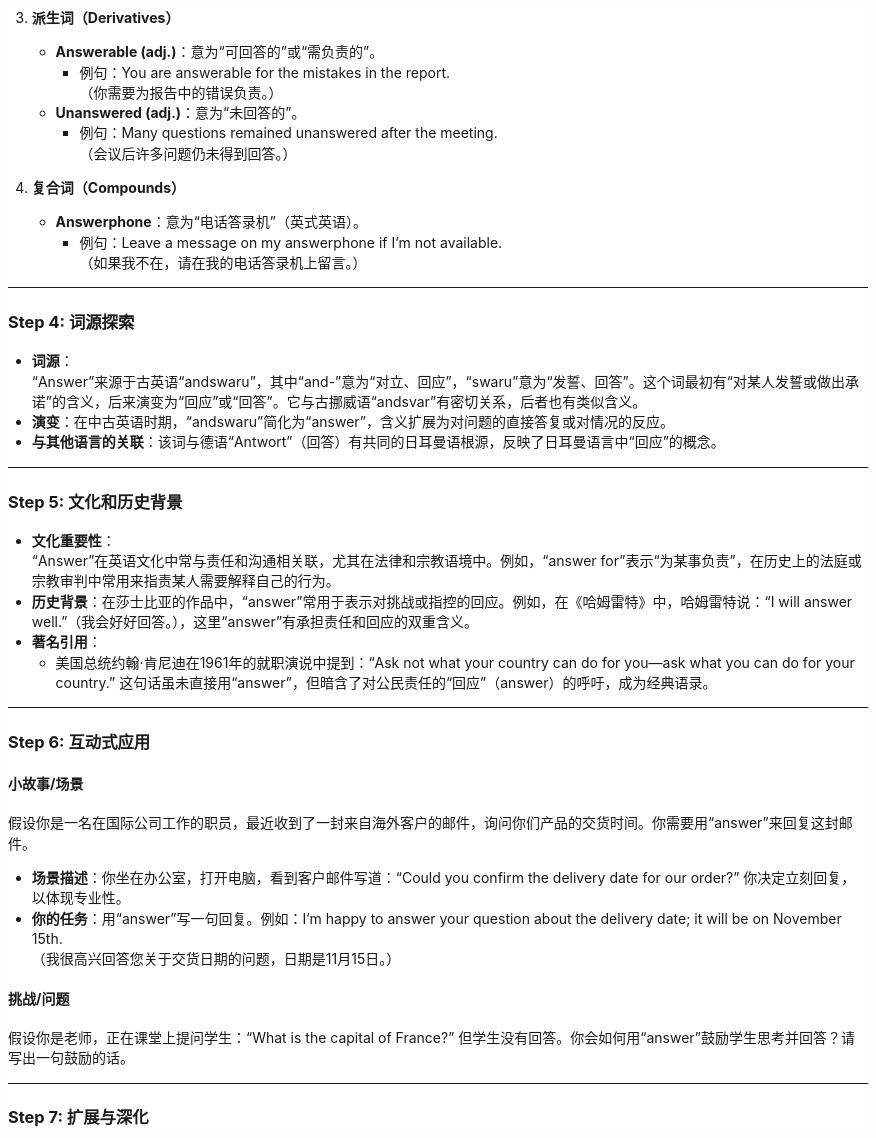 3. **派生词（Derivatives）**  
   - **Answerable (adj.)**：意为“可回答的”或“需负责的”。  
     - 例句：You are answerable for the mistakes in the report.  
       （你需要为报告中的错误负责。）  
   - **Unanswered (adj.)**：意为“未回答的”。  
     - 例句：Many questions remained unanswered after the meeting.  
       （会议后许多问题仍未得到回答。）  

4. **复合词（Compounds）**  
   - **Answerphone**：意为“电话答录机”（英式英语）。  
     - 例句：Leave a message on my answerphone if I’m not available.  
       （如果我不在，请在我的电话答录机上留言。）  

---

### **Step 4: 词源探索**

- **词源**：  
  “Answer”来源于古英语“andswaru”，其中“and-”意为“对立、回应”，“swaru”意为“发誓、回答”。这个词最初有“对某人发誓或做出承诺”的含义，后来演变为“回应”或“回答”。它与古挪威语“andsvar”有密切关系，后者也有类似含义。  
- **演变**：在中古英语时期，“andswaru”简化为“answer”，含义扩展为对问题的直接答复或对情况的反应。  
- **与其他语言的关联**：该词与德语“Antwort”（回答）有共同的日耳曼语根源，反映了日耳曼语言中“回应”的概念。

---

### **Step 5: 文化和历史背景**

- **文化重要性**：  
  “Answer”在英语文化中常与责任和沟通相关联，尤其在法律和宗教语境中。例如，“answer for”表示“为某事负责”，在历史上的法庭或宗教审判中常用来指责某人需要解释自己的行为。  
- **历史背景**：在莎士比亚的作品中，“answer”常用于表示对挑战或指控的回应。例如，在《哈姆雷特》中，哈姆雷特说：“I will answer well.”（我会好好回答。），这里“answer”有承担责任和回应的双重含义。  
- **著名引用**：  
  - 美国总统约翰·肯尼迪在1961年的就职演说中提到：“Ask not what your country can do for you—ask what you can do for your country.” 这句话虽未直接用“answer”，但暗含了对公民责任的“回应”（answer）的呼吁，成为经典语录。

---

### **Step 6: 互动式应用**

#### **小故事/场景**  
假设你是一名在国际公司工作的职员，最近收到了一封来自海外客户的邮件，询问你们产品的交货时间。你需要用“answer”来回复这封邮件。  
- **场景描述**：你坐在办公室，打开电脑，看到客户邮件写道：“Could you confirm the delivery date for our order?” 你决定立刻回复，以体现专业性。  
- **你的任务**：用“answer”写一句回复。例如：I’m happy to answer your question about the delivery date; it will be on November 15th.  
  （我很高兴回答您关于交货日期的问题，日期是11月15日。）  

#### **挑战/问题**  
假设你是老师，正在课堂上提问学生：“What is the capital of France?” 但学生没有回答。你会如何用“answer”鼓励学生思考并回答？请写出一句鼓励的话。

---

### **Step 7: 扩展与深化**
